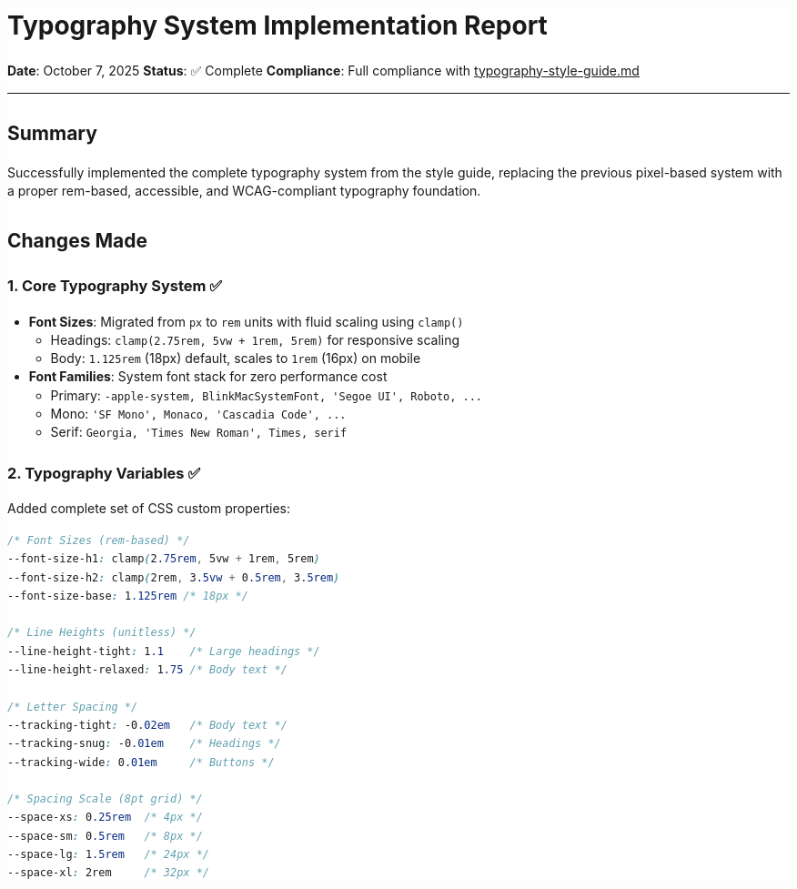 # Typography System Implementation Report

**Date**: October 7, 2025
**Status**: ✅ Complete
**Compliance**: Full compliance with [typography-style-guide.md](../design-system/typography-style-guide.md)

---

## Summary

Successfully implemented the complete typography system from the style guide, replacing the previous pixel-based system with a proper rem-based, accessible, and WCAG-compliant typography foundation.

## Changes Made

### 1. **Core Typography System** ✅
- **Font Sizes**: Migrated from `px` to `rem` units with fluid scaling using `clamp()`
  - Headings: `clamp(2.75rem, 5vw + 1rem, 5rem)` for responsive scaling
  - Body: `1.125rem` (18px) default, scales to `1rem` (16px) on mobile
- **Font Families**: System font stack for zero performance cost
  - Primary: `-apple-system, BlinkMacSystemFont, 'Segoe UI', Roboto, ...`
  - Mono: `'SF Mono', Monaco, 'Cascadia Code', ...`
  - Serif: `Georgia, 'Times New Roman', Times, serif`

### 2. **Typography Variables** ✅
Added complete set of CSS custom properties:

```css
/* Font Sizes (rem-based) */
--font-size-h1: clamp(2.75rem, 5vw + 1rem, 5rem)
--font-size-h2: clamp(2rem, 3.5vw + 0.5rem, 3.5rem)
--font-size-base: 1.125rem /* 18px */

/* Line Heights (unitless) */
--line-height-tight: 1.1    /* Large headings */
--line-height-relaxed: 1.75 /* Body text */

/* Letter Spacing */
--tracking-tight: -0.02em   /* Body text */
--tracking-snug: -0.01em    /* Headings */
--tracking-wide: 0.01em     /* Buttons */

/* Spacing Scale (8pt grid) */
--space-xs: 0.25rem  /* 4px */
--space-sm: 0.5rem   /* 8px */
--space-lg: 1.5rem   /* 24px */
--space-xl: 2rem     /* 32px */
```
